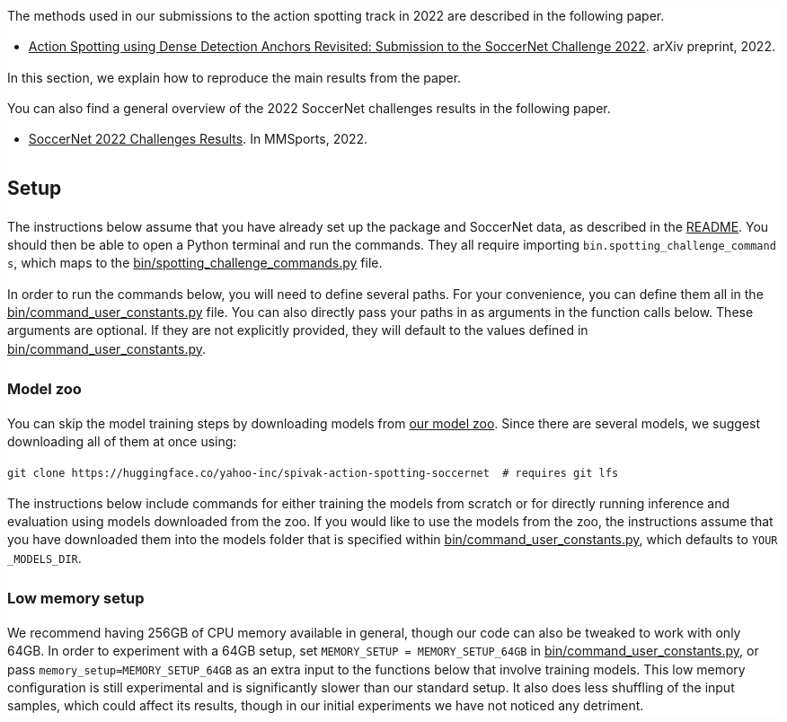 The methods used in our submissions to the action spotting track
in 2022 are described in the following paper.
- [Action Spotting using Dense Detection Anchors Revisited:
Submission to the SoccerNet Challenge 2022](https://arxiv.org/abs/2206.07846).
arXiv preprint, 2022.

In this section, we explain how to reproduce the main results from
the paper.

You can also find a general overview of the 2022 SoccerNet challenges results
in the following paper.
- [SoccerNet 2022 Challenges Results](https://arxiv.org/abs/2210.02365).
In MMSports, 2022.

## Setup

The instructions below assume that you have already set up the package
and SoccerNet data, as described in the [README](README.md#setup). You
should then be able to open a Python terminal and run the commands.
They all require importing
`bin.spotting_challenge_commands`, which maps to the
[bin/spotting_challenge_commands.py](bin/spotting_challenge_commands.py)
file.

In order to run the commands below, you will need to define several
paths. For your convenience, you can define them all in the
[bin/command_user_constants.py](bin/command_user_constants.py) file.
You can also directly pass your paths in as arguments in the function
calls below. These arguments are optional. If they are not explicitly
provided, they will default to the values defined in
[bin/command_user_constants.py](bin/command_user_constants.py).

### Model zoo

You can skip the model training steps by downloading models from [our
model zoo](https://huggingface.co/yahoo-inc/spivak-action-spotting-soccernet).
Since there are several models, we suggest downloading all of them at once using:
```
git clone https://huggingface.co/yahoo-inc/spivak-action-spotting-soccernet  # requires git lfs
```
The instructions below include commands for either training the models
from scratch or for directly running inference and
evaluation using models downloaded from the zoo. If you would like to use
the models from the zoo, the instructions assume
that you have downloaded them into the models folder that is specified within
[bin/command_user_constants.py](bin/command_user_constants.py), which
defaults to `YOUR_MODELS_DIR`.

### Low memory setup

We recommend having 256GB of CPU memory available in general, though our
code can also be tweaked to work with only 64GB. In order to experiment
with a 64GB setup, set `MEMORY_SETUP = MEMORY_SETUP_64GB` in
[bin/command_user_constants.py](bin/command_user_constants.py),
or pass `memory_setup=MEMORY_SETUP_64GB` as an extra input to the
functions below that involve training models. This low memory
configuration is still experimental and is significantly slower than our
standard setup. It also does less shuffling of the input samples, which
could affect its results, though in our initial experiments we have not
noticed any detriment.
